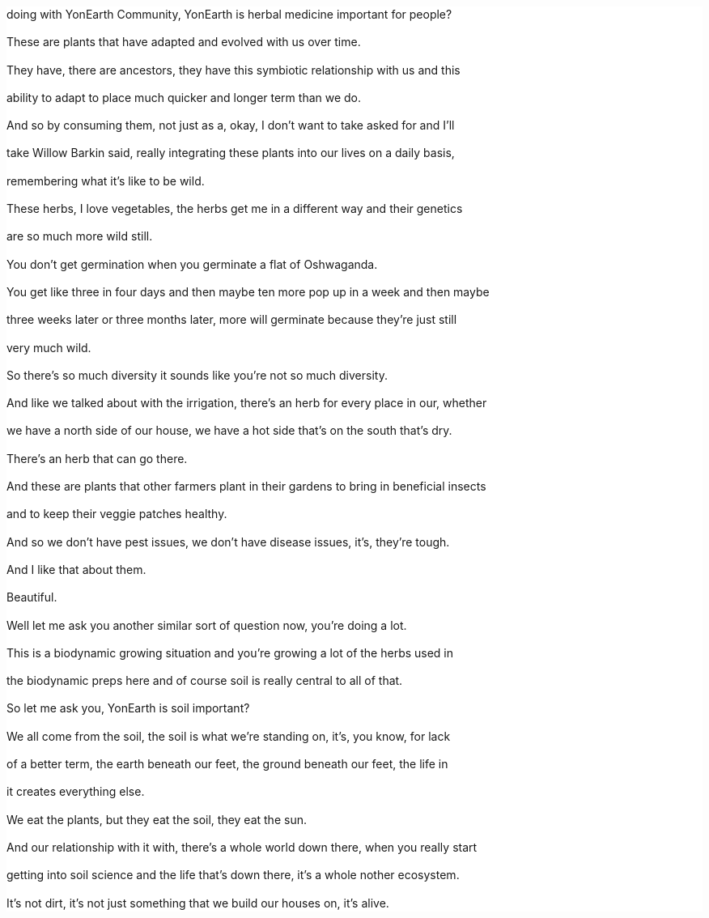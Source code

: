 doing with YonEarth Community, YonEarth is herbal medicine important for people?

These are plants that have adapted and evolved with us over time.

They have, there are ancestors, they have this symbiotic relationship with us and this

ability to adapt to place much quicker and longer term than we do.

And so by consuming them, not just as a, okay, I don’t want to take asked for and I’ll

take Willow Barkin said, really integrating these plants into our lives on a daily basis,

remembering what it’s like to be wild.

These herbs, I love vegetables, the herbs get me in a different way and their genetics

are so much more wild still.

You don’t get germination when you germinate a flat of Oshwaganda.

You get like three in four days and then maybe ten more pop up in a week and then maybe

three weeks later or three months later, more will germinate because they’re just still

very much wild.

So there’s so much diversity it sounds like you’re not so much diversity.

And like we talked about with the irrigation, there’s an herb for every place in our, whether

we have a north side of our house, we have a hot side that’s on the south that’s dry.

There’s an herb that can go there.

And these are plants that other farmers plant in their gardens to bring in beneficial insects

and to keep their veggie patches healthy.

And so we don’t have pest issues, we don’t have disease issues, it’s, they’re tough.

And I like that about them.

Beautiful.

Well let me ask you another similar sort of question now, you’re doing a lot.

This is a biodynamic growing situation and you’re growing a lot of the herbs used in

the biodynamic preps here and of course soil is really central to all of that.

So let me ask you, YonEarth is soil important?

We all come from the soil, the soil is what we’re standing on, it’s, you know, for lack

of a better term, the earth beneath our feet, the ground beneath our feet, the life in

it creates everything else.

We eat the plants, but they eat the soil, they eat the sun.

And our relationship with it with, there’s a whole world down there, when you really start

getting into soil science and the life that’s down there, it’s a whole nother ecosystem.

It’s not dirt, it’s not just something that we build our houses on, it’s alive.
